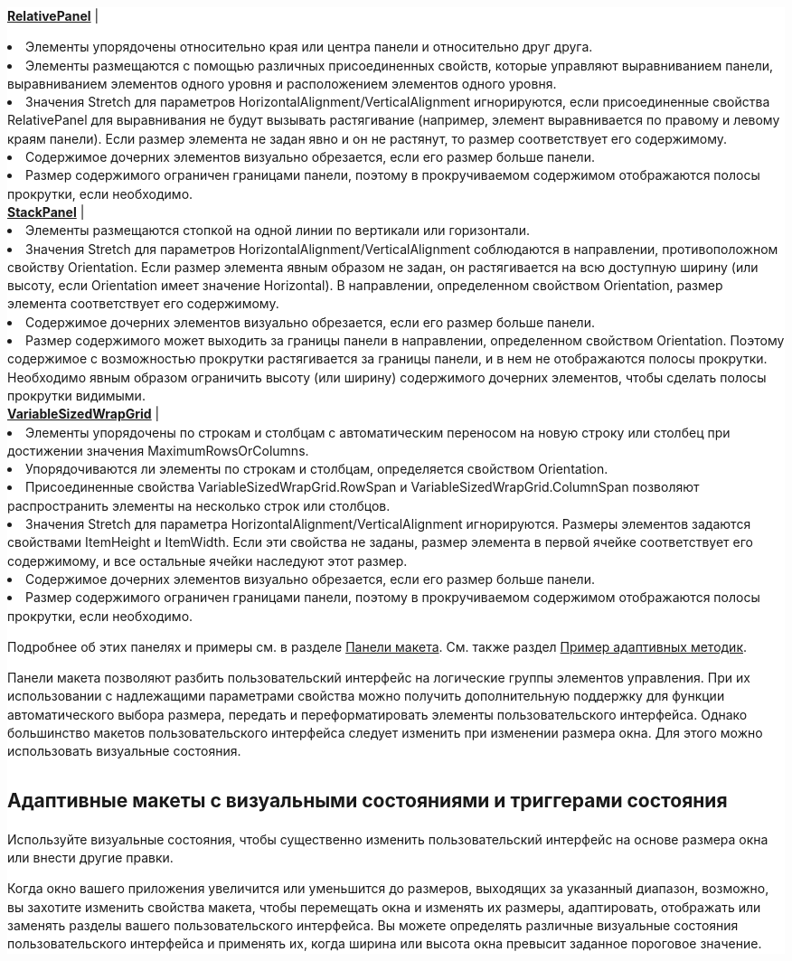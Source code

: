 [**RelativePanel**](https://msdn.microsoft.com/library/windows/apps/xaml/windows.ui.xaml.controls.relativepanel.aspx) | <li>Элементы упорядочены относительно края или центра панели и относительно друг друга.</li><li>Элементы размещаются с помощью различных присоединенных свойств, которые управляют выравниванием панели, выравниванием элементов одного уровня и расположением элементов одного уровня. </li><li>Значения Stretch для параметров HorizontalAlignment/VerticalAlignment игнорируются, если присоединенные свойства RelativePanel для выравнивания не будут вызывать растягивание (например, элемент выравнивается по правому и левому краям панели). Если размер элемента не задан явно и он не растянут, то размер соответствует его содержимому.</li><li>Содержимое дочерних элементов визуально обрезается, если его размер больше панели.</li><li>Размер содержимого ограничен границами панели, поэтому в прокручиваемом содержимом отображаются полосы прокрутки, если необходимо.</li>
[**StackPanel**](https://msdn.microsoft.com/library/windows/apps/xaml/windows.ui.xaml.controls.stackpanel.aspx) |<li>Элементы размещаются стопкой на одной линии по вертикали или горизонтали.</li><li>Значения Stretch для параметров HorizontalAlignment/VerticalAlignment соблюдаются в направлении, противоположном свойству Orientation. Если размер элемента явным образом не задан, он растягивается на всю доступную ширину (или высоту, если Orientation имеет значение Horizontal). В направлении, определенном свойством Orientation, размер элемента соответствует его содержимому.</li><li>Содержимое дочерних элементов визуально обрезается, если его размер больше панели.</li><li>Размер содержимого может выходить за границы панели в направлении, определенном свойством Orientation. Поэтому содержимое с возможностью прокрутки растягивается за границы панели, и в нем не отображаются полосы прокрутки. Необходимо явным образом ограничить высоту (или ширину) содержимого дочерних элементов, чтобы сделать полосы прокрутки видимыми.</li>
[**VariableSizedWrapGrid**](https://msdn.microsoft.com/library/windows/apps/xaml/windows.ui.xaml.controls.variablesizedwrapgrid.aspx) |<li>Элементы упорядочены по строкам и столбцам с автоматическим переносом на новую строку или столбец при достижении значения MaximumRowsOrColumns.</li><li>Упорядочиваются ли элементы по строкам и столбцам, определяется свойством Orientation.</li><li>Присоединенные свойства VariableSizedWrapGrid.RowSpan и VariableSizedWrapGrid.ColumnSpan позволяют распространить элементы на несколько строк или столбцов.</li><li>Значения Stretch для параметра HorizontalAlignment/VerticalAlignment игнорируются. Размеры элементов задаются свойствами ItemHeight и ItemWidth. Если эти свойства не заданы, размер элемента в первой ячейке соответствует его содержимому, и все остальные ячейки наследуют этот размер.</li><li>Содержимое дочерних элементов визуально обрезается, если его размер больше панели.</li><li>Размер содержимого ограничен границами панели, поэтому в прокручиваемом содержимом отображаются полосы прокрутки, если необходимо.</li>

Подробнее об этих панелях и примеры см. в разделе [Панели макета](layout-panels.md). См. также раздел [Пример адаптивных методик](https://go.microsoft.com/fwlink/p/?LinkId=620024).

Панели макета позволяют разбить пользовательский интерфейс на логические группы элементов управления. При их использовании с надлежащими параметрами свойства можно получить дополнительную поддержку для функции автоматического выбора размера, передать и переформатировать элементы пользовательского интерфейса. Однако большинство макетов пользовательского интерфейса следует изменить при изменении размера окна. Для этого можно использовать визуальные состояния.

## <a name="adaptive-layouts-with-visual-states-and-state-triggers"></a>Адаптивные макеты с визуальными состояниями и триггерами состояния
Используйте визуальные состояния, чтобы существенно изменить пользовательский интерфейс на основе размера окна или внести другие правки.

Когда окно вашего приложения увеличится или уменьшится до размеров, выходящих за указанный диапазон, возможно, вы захотите изменить свойства макета, чтобы перемещать окна и изменять их размеры, адаптировать, отображать или заменять разделы вашего пользовательского интерфейса. Вы можете определять различные визуальные состояния пользовательского интерфейса и применять их, когда ширина или высота окна превысит заданное пороговое значение. 
